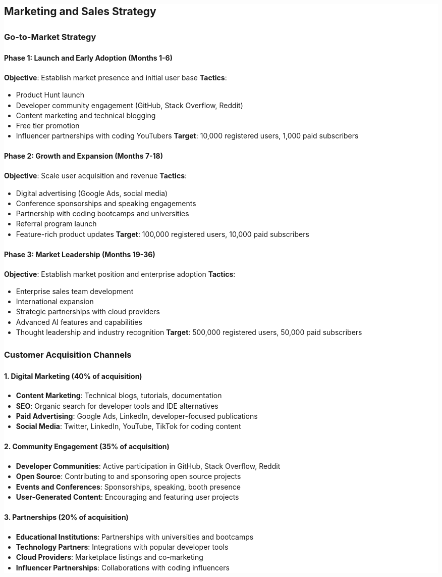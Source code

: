 ## Marketing and Sales Strategy

### Go-to-Market Strategy

#### Phase 1: Launch and Early Adoption (Months 1-6)
**Objective**: Establish market presence and initial user base
**Tactics**:
- Product Hunt launch
- Developer community engagement (GitHub, Stack Overflow, Reddit)
- Content marketing and technical blogging
- Free tier promotion
- Influencer partnerships with coding YouTubers
**Target**: 10,000 registered users, 1,000 paid subscribers

#### Phase 2: Growth and Expansion (Months 7-18)
**Objective**: Scale user acquisition and revenue
**Tactics**:
- Digital advertising (Google Ads, social media)
- Conference sponsorships and speaking engagements
- Partnership with coding bootcamps and universities
- Referral program launch
- Feature-rich product updates
**Target**: 100,000 registered users, 10,000 paid subscribers

#### Phase 3: Market Leadership (Months 19-36)
**Objective**: Establish market position and enterprise adoption
**Tactics**:
- Enterprise sales team development
- International expansion
- Strategic partnerships with cloud providers
- Advanced AI features and capabilities
- Thought leadership and industry recognition
**Target**: 500,000 registered users, 50,000 paid subscribers

### Customer Acquisition Channels

#### 1. Digital Marketing (40% of acquisition)
- **Content Marketing**: Technical blogs, tutorials, documentation
- **SEO**: Organic search for developer tools and IDE alternatives
- **Paid Advertising**: Google Ads, LinkedIn, developer-focused publications
- **Social Media**: Twitter, LinkedIn, YouTube, TikTok for coding content

#### 2. Community Engagement (35% of acquisition)
- **Developer Communities**: Active participation in GitHub, Stack Overflow, Reddit
- **Open Source**: Contributing to and sponsoring open source projects
- **Events and Conferences**: Sponsorships, speaking, booth presence
- **User-Generated Content**: Encouraging and featuring user projects

#### 3. Partnerships (20% of acquisition)
- **Educational Institutions**: Partnerships with universities and bootcamps
- **Technology Partners**: Integrations with popular developer tools
- **Cloud Providers**: Marketplace listings and co-marketing
- **Influencer Partnerships**: Collaborations with coding influencers
